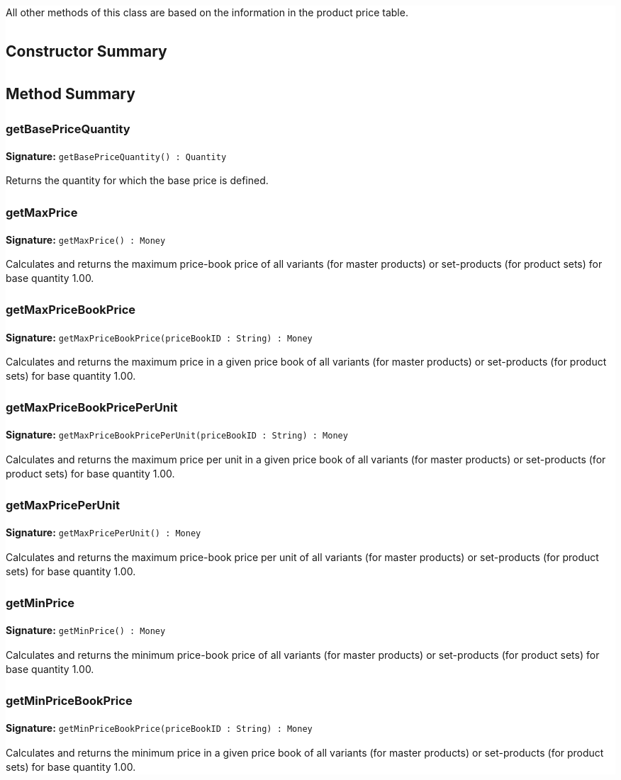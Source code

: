  All other methods of this class are based on the information in the
 product price table.

## Constructor Summary

## Method Summary

### getBasePriceQuantity

**Signature:** `getBasePriceQuantity() : Quantity`

Returns the quantity for which the base price is defined.

### getMaxPrice

**Signature:** `getMaxPrice() : Money`

Calculates and returns the maximum price-book price of all variants (for master products) or set-products (for product sets) for base quantity 1.00.

### getMaxPriceBookPrice

**Signature:** `getMaxPriceBookPrice(priceBookID : String) : Money`

Calculates and returns the maximum price in a given price book of all variants (for master products) or set-products (for product sets) for base quantity 1.00.

### getMaxPriceBookPricePerUnit

**Signature:** `getMaxPriceBookPricePerUnit(priceBookID : String) : Money`

Calculates and returns the maximum price per unit in a given price book of all variants (for master products) or set-products (for product sets) for base quantity 1.00.

### getMaxPricePerUnit

**Signature:** `getMaxPricePerUnit() : Money`

Calculates and returns the maximum price-book price per unit of all variants (for master products) or set-products (for product sets) for base quantity 1.00.

### getMinPrice

**Signature:** `getMinPrice() : Money`

Calculates and returns the minimum price-book price of all variants (for master products) or set-products (for product sets) for base quantity 1.00.

### getMinPriceBookPrice

**Signature:** `getMinPriceBookPrice(priceBookID : String) : Money`

Calculates and returns the minimum price in a given price book of all variants (for master products) or set-products (for product sets) for base quantity 1.00.
